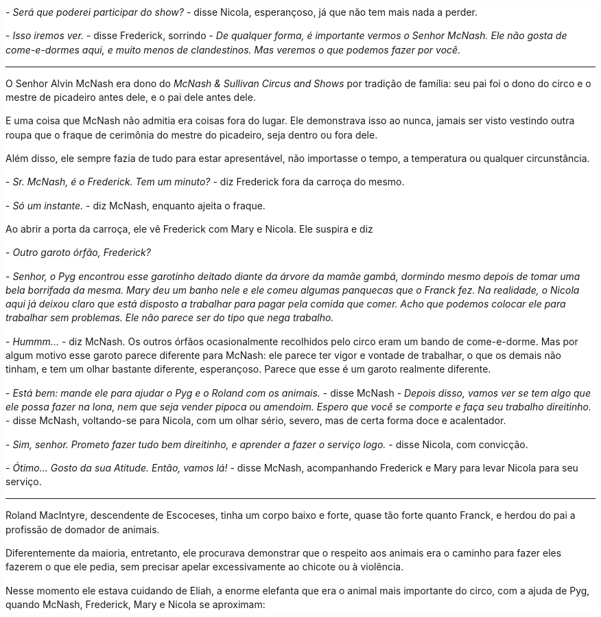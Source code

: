\- _Será que poderei participar do show?_ - disse Nicola, esperançoso, já que não tem mais nada a perder.

\- _Isso iremos ver._ - disse Frederick, sorrindo - _De qualquer forma, é importante vermos o Senhor McNash. Ele não gosta de come-e-dormes aqui, e muito menos de clandestinos. Mas veremos o que podemos fazer por você._

---

O Senhor Alvin McNash era dono do _McNash & Sullivan Circus and Shows_ por tradição de família: seu pai foi o dono do circo e o mestre de picadeiro antes dele, e o pai dele antes dele. 

E uma coisa que McNash não admitia era coisas fora do lugar. Ele demonstrava isso ao nunca, jamais ser visto vestindo outra roupa que o fraque de cerimônia do mestre do picadeiro, seja dentro ou fora dele. 

Além disso, ele sempre fazia de tudo para estar apresentável, não importasse o tempo, a temperatura ou qualquer circunstância.

\- _Sr. McNash, é o Frederick. Tem um minuto?_ - diz Frederick fora da carroça do mesmo.

\- _Só um instante._ - diz McNash, enquanto ajeita o fraque. 

Ao abrir a porta da carroça, ele vê Frederick com Mary e Nicola. Ele suspira e diz 

\- _Outro garoto órfão, Frederick?_

\- _Senhor, o Pyg encontrou esse garotinho deitado diante da árvore da mamãe gambá, dormindo mesmo depois de tomar uma bela borrifada da mesma. Mary deu um banho nele e ele comeu algumas panquecas que o Franck fez. Na realidade, o Nicola aqui já deixou claro que está disposto a trabalhar para pagar pela comida que comer. Acho que podemos colocar ele para trabalhar sem problemas. Ele não parece ser do tipo que nega trabalho._

\- _Hummm..._ - diz McNash. Os outros órfãos ocasionalmente recolhidos pelo circo eram um bando de come-e-dorme. Mas por algum motivo esse garoto parece diferente para McNash: ele parece ter vigor e vontade de trabalhar, o que os demais não tinham, e tem um olhar bastante diferente, esperançoso. Parece que esse é um garoto realmente diferente.

\- _Está bem: mande ele para ajudar o Pyg e o Roland com os animais._ - disse McNash - _Depois disso, vamos ver se tem algo que ele possa fazer na lona, nem que seja vender pipoca ou amendoim. Espero que você se comporte e faça seu trabalho direitinho._ - disse McNash, voltando-se para Nicola, com um olhar sério, severo, mas de certa forma doce e acalentador.

\- _Sim, senhor. Prometo fazer tudo bem direitinho, e aprender a fazer o serviço logo._ - disse Nicola, com convicção.

\- _Ótimo... Gosto da sua Atitude. Então, vamos lá!_ - disse McNash, acompanhando Frederick e Mary para levar Nicola para seu serviço.

---

Roland MacIntyre, descendente de Escoceses, tinha um corpo baixo e forte, quase tão forte quanto Franck, e herdou do pai a profissão de domador de animais. 

Diferentemente da maioria, entretanto, ele procurava demonstrar que o respeito aos animais era o caminho para fazer eles fazerem o que ele pedia, sem precisar apelar excessivamente ao chicote ou à violência. 

Nesse momento ele estava cuidando de Eliah, a enorme elefanta que era o animal mais importante do circo, com a ajuda de Pyg, quando McNash, Frederick, Mary e Nicola se aproximam:
